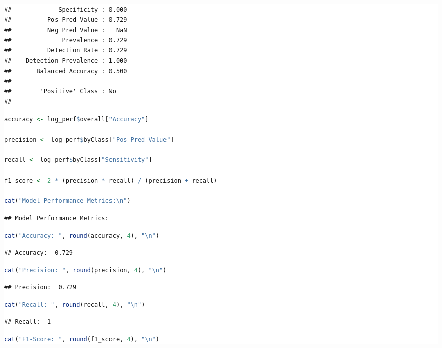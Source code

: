     ##             Specificity : 0.000           
    ##          Pos Pred Value : 0.729           
    ##          Neg Pred Value :   NaN           
    ##              Prevalence : 0.729           
    ##          Detection Rate : 0.729           
    ##    Detection Prevalence : 1.000           
    ##       Balanced Accuracy : 0.500           
    ##                                           
    ##        'Positive' Class : No              
    ## 

``` r
accuracy <- log_perf$overall["Accuracy"]

precision <- log_perf$byClass["Pos Pred Value"]

recall <- log_perf$byClass["Sensitivity"]

f1_score <- 2 * (precision * recall) / (precision + recall)

cat("Model Performance Metrics:\n")
```

    ## Model Performance Metrics:

``` r
cat("Accuracy: ", round(accuracy, 4), "\n")
```

    ## Accuracy:  0.729

``` r
cat("Precision: ", round(precision, 4), "\n")
```

    ## Precision:  0.729

``` r
cat("Recall: ", round(recall, 4), "\n")
```

    ## Recall:  1

``` r
cat("F1-Score: ", round(f1_score, 4), "\n")
```
